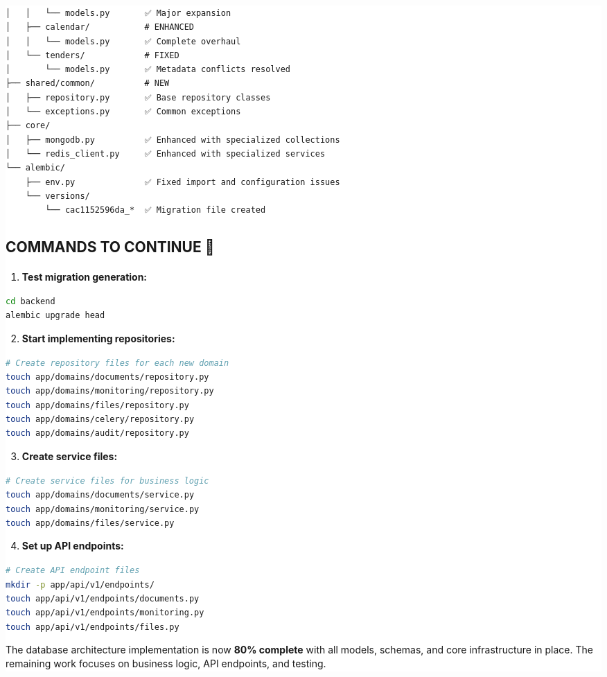 ```
│   │   └── models.py       ✅ Major expansion
│   ├── calendar/           # ENHANCED
│   │   └── models.py       ✅ Complete overhaul
│   └── tenders/            # FIXED
│       └── models.py       ✅ Metadata conflicts resolved
├── shared/common/          # NEW
│   ├── repository.py       ✅ Base repository classes
│   └── exceptions.py       ✅ Common exceptions
├── core/
│   ├── mongodb.py          ✅ Enhanced with specialized collections
│   └── redis_client.py     ✅ Enhanced with specialized services
└── alembic/
    ├── env.py              ✅ Fixed import and configuration issues
    └── versions/           
        └── cac1152596da_*  ✅ Migration file created
```

## COMMANDS TO CONTINUE 🔧

1. **Test migration generation:**
```bash
cd backend
alembic upgrade head
```

2. **Start implementing repositories:**
```bash
# Create repository files for each new domain
touch app/domains/documents/repository.py
touch app/domains/monitoring/repository.py  
touch app/domains/files/repository.py
touch app/domains/celery/repository.py
touch app/domains/audit/repository.py
```

3. **Create service files:**
```bash
# Create service files for business logic
touch app/domains/documents/service.py
touch app/domains/monitoring/service.py
touch app/domains/files/service.py
```

4. **Set up API endpoints:**
```bash
# Create API endpoint files
mkdir -p app/api/v1/endpoints/
touch app/api/v1/endpoints/documents.py
touch app/api/v1/endpoints/monitoring.py
touch app/api/v1/endpoints/files.py
```

The database architecture implementation is now **80% complete** with all models, schemas, and core infrastructure in place. The remaining work focuses on business logic, API endpoints, and testing.
